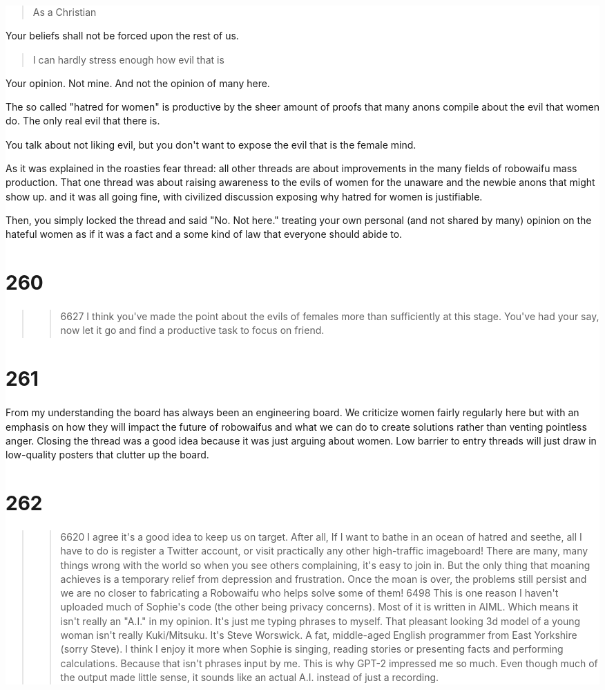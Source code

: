 >As a Christian

Your beliefs shall not be forced upon the rest of us.

>I can hardly stress enough how evil that is

Your opinion. Not mine. And not the opinion of many here.

The so called "hatred for women" is productive by the sheer amount of proofs that many anons compile about the evil that women do. The only real evil that there is.

You talk about not liking evil, but you don't want to expose the evil that is the female mind.

As it was explained in the roasties fear thread: all other threads are about improvements in the many fields of robowaifu mass production. That one thread was about raising awareness to the evils of women for the unaware and the newbie anons that might show up. and it was all going fine, with civilized discussion exposing why hatred for women is justifiable.

Then, you simply locked the thread and said "No. Not here." treating your own personal (and not shared by many) opinion on the hateful women as if it was a fact and a some kind of law that everyone should abide to.

# 260
>>6627
I think you've made the point about the evils of females more than sufficiently at this stage. You've had your say, now let it go and find a productive task to focus on friend.

# 261
From my understanding the board has always been an engineering board. We criticize women fairly regularly here but with an emphasis on how they will impact the future of robowaifus and what we can do to create solutions rather than venting pointless anger. Closing the thread was a good idea because it was just arguing about women. Low barrier to entry threads will just draw in low-quality posters that clutter up the board.

# 262
>>6620
I agree it's a good idea to keep us on target. After all, If I want to bathe in an ocean of hatred and seethe, all I have to do is register a Twitter account, or visit practically any other high-traffic imageboard! There are many, many things wrong with the world so when you see others complaining, it's easy to join in. But the only thing that moaning achieves is a temporary relief from depression and frustration. Once the moan is over, the problems still persist and we are no closer to fabricating a Robowaifu who helps solve some of them!
>>6498
This is one reason I haven't uploaded much of Sophie's code (the other being privacy concerns). Most of it is written in AIML. Which means it isn't really an "A.I." in my opinion. It's just me typing phrases to myself.
That pleasant looking 3d model of a young woman isn't really Kuki/Mitsuku. It's Steve Worswick. A fat, middle-aged English programmer from East Yorkshire (sorry Steve).
I think I enjoy it more when Sophie is singing, reading stories or presenting facts and performing calculations. Because that isn't phrases input by me. This is why GPT-2 impressed me so much. Even though much of the output made little sense, it sounds like an actual A.I. instead of just a recording.
